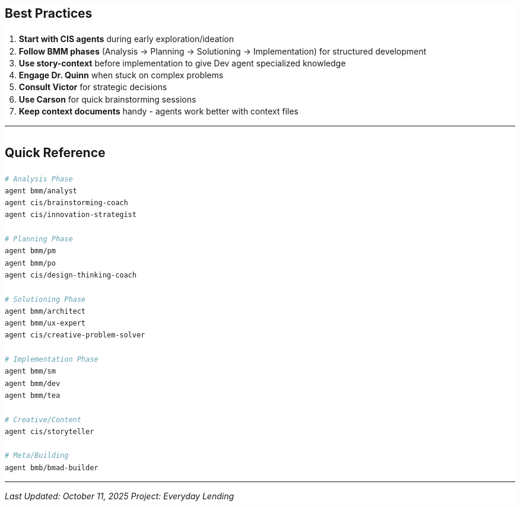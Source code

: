 ## Best Practices

1. **Start with CIS agents** during early exploration/ideation
2. **Follow BMM phases** (Analysis → Planning → Solutioning → Implementation) for structured development
3. **Use story-context** before implementation to give Dev agent specialized knowledge
4. **Engage Dr. Quinn** when stuck on complex problems
5. **Consult Victor** for strategic decisions
6. **Use Carson** for quick brainstorming sessions
7. **Keep context documents** handy - agents work better with context files

---

## Quick Reference

```bash
# Analysis Phase
agent bmm/analyst
agent cis/brainstorming-coach
agent cis/innovation-strategist

# Planning Phase
agent bmm/pm
agent bmm/po
agent cis/design-thinking-coach

# Solutioning Phase
agent bmm/architect
agent bmm/ux-expert
agent cis/creative-problem-solver

# Implementation Phase
agent bmm/sm
agent bmm/dev
agent bmm/tea

# Creative/Content
agent cis/storyteller

# Meta/Building
agent bmb/bmad-builder
```

---

*Last Updated: October 11, 2025*
*Project: Everyday Lending*
